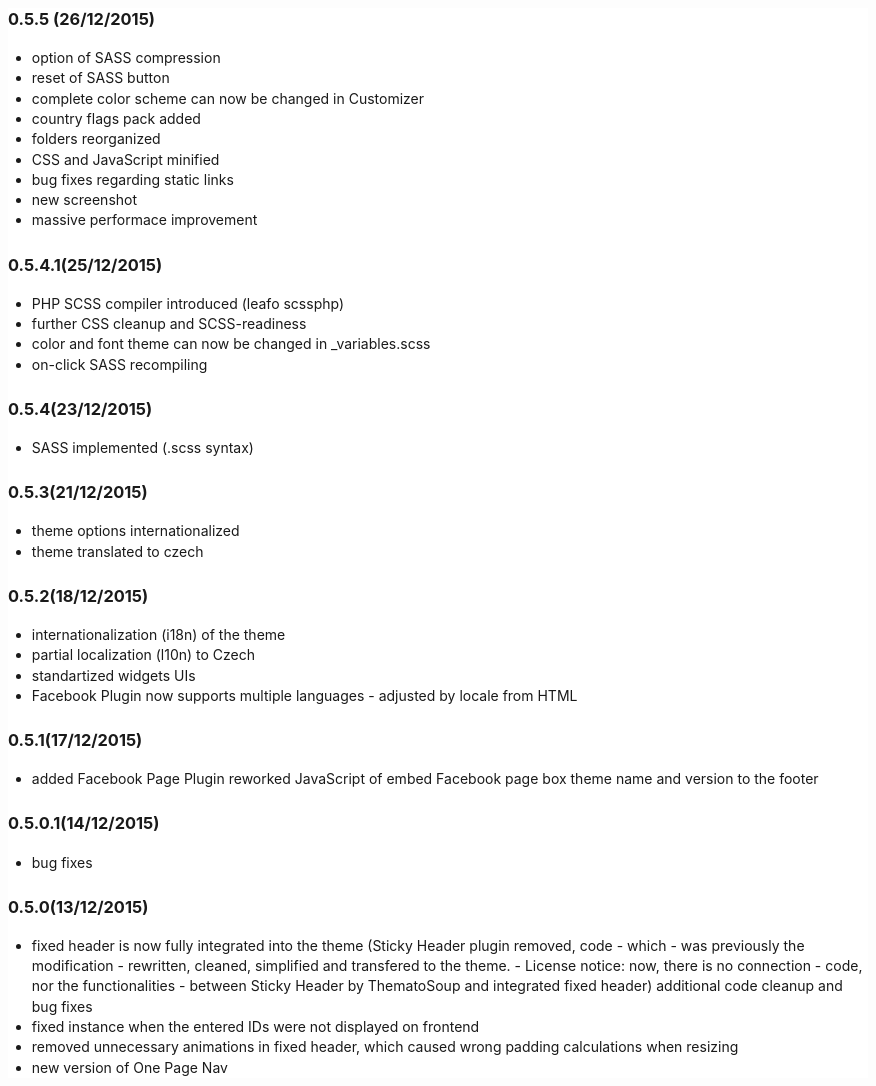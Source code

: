 ### 0.5.5 (26/12/2015)
- option of SASS compression
- reset of SASS button
- complete color scheme can now be changed in Customizer
- country flags pack added
- folders reorganized
- CSS and JavaScript minified
- bug fixes regarding static links
- new screenshot
- massive performace improvement

### 0.5.4.1(25/12/2015)
- PHP SCSS compiler introduced (leafo scssphp)
- further CSS cleanup and SCSS-readiness
- color and font theme can now be changed in _variables.scss
- on-click SASS recompiling

### 0.5.4(23/12/2015)
- SASS implemented (.scss syntax)

### 0.5.3(21/12/2015)
- theme options internationalized
- theme translated to czech

### 0.5.2(18/12/2015)
- internationalization (i18n) of the theme
- partial localization (l10n) to Czech
- standartized widgets UIs
- Facebook Plugin now supports multiple languages - adjusted by locale from HTML

### 0.5.1(17/12/2015)
- added Facebook Page Plugin
reworked JavaScript of embed Facebook page box
theme name and version to the footer

### 0.5.0.1(14/12/2015)
- bug fixes

### 0.5.0(13/12/2015)
- fixed header is now fully integrated into the theme (Sticky Header plugin removed, code - which - was previously the modification - rewritten, cleaned, simplified and transfered to the theme. - License notice: now, there is no connection - code, nor the functionalities - between Sticky Header by ThematoSoup and integrated fixed header)
additional code cleanup and bug fixes
- fixed instance when the entered IDs were not displayed on frontend
- removed unnecessary animations in fixed header, which caused wrong padding calculations when resizing
- new version of One Page Nav

